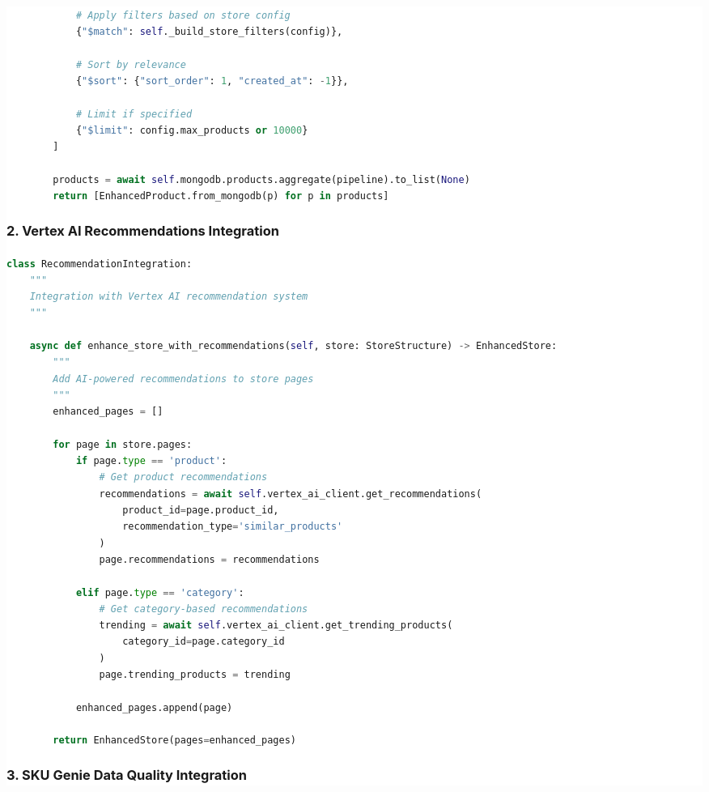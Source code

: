```python
            # Apply filters based on store config
            {"$match": self._build_store_filters(config)},
            
            # Sort by relevance
            {"$sort": {"sort_order": 1, "created_at": -1}},
            
            # Limit if specified
            {"$limit": config.max_products or 10000}
        ]
        
        products = await self.mongodb.products.aggregate(pipeline).to_list(None)
        return [EnhancedProduct.from_mongodb(p) for p in products]
```

### 2. Vertex AI Recommendations Integration

```python
class RecommendationIntegration:
    """
    Integration with Vertex AI recommendation system
    """
    
    async def enhance_store_with_recommendations(self, store: StoreStructure) -> EnhancedStore:
        """
        Add AI-powered recommendations to store pages
        """
        enhanced_pages = []
        
        for page in store.pages:
            if page.type == 'product':
                # Get product recommendations
                recommendations = await self.vertex_ai_client.get_recommendations(
                    product_id=page.product_id,
                    recommendation_type='similar_products'
                )
                page.recommendations = recommendations
            
            elif page.type == 'category':
                # Get category-based recommendations
                trending = await self.vertex_ai_client.get_trending_products(
                    category_id=page.category_id
                )
                page.trending_products = trending
            
            enhanced_pages.append(page)
        
        return EnhancedStore(pages=enhanced_pages)
```

### 3. SKU Genie Data Quality Integration
